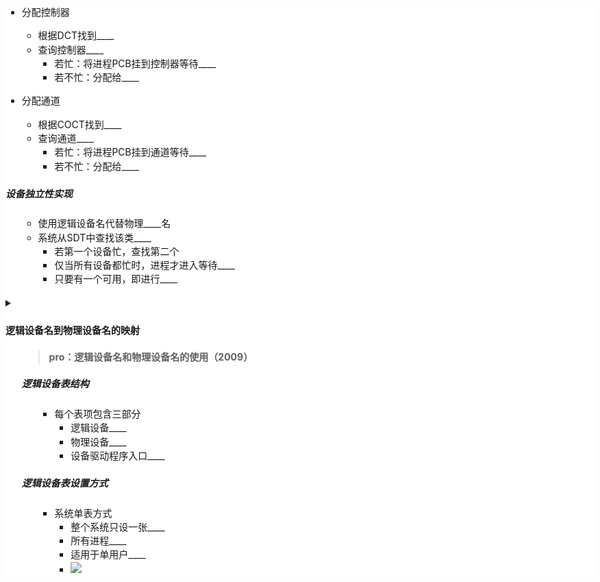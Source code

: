 - 分配控制器
  - 根据DCT找到____
  - 查询控制器____
    - 若忙：将进程PCB挂到控制器等待____
    - 若不忙：分配给____

- 分配通道
  - 根据COCT找到____
  - 查询通道____
    - 若忙：将进程PCB挂到通道等待____
    - 若不忙：分配给____

</ul>

##### 设备独立性实现

<ul>

- 使用逻辑设备名代替物理____名
- 系统从SDT中查找该类____
  - 若第一个设备忙，查找第二个
  - 仅当所有设备都忙时，进程才进入等待____
  - 只要有一个可用，即进行____

</ul>

<div>
<details><summary> </summary></details>
</div>

</ul>

#### 逻辑设备名到物理设备名的映射

<ul>

> **pro：逻辑设备名和物理设备名的使用（2009）**

##### 逻辑设备表结构

<ul>

- 每个表项包含三部分
  - 逻辑设备____
  - 物理设备____
  - 设备驱动程序入口____

</ul>

##### 逻辑设备表设置方式

<ul>

- 系统单表方式
  - 整个系统只设一张____
  - 所有进程____
  - 适用于单用户____
  - ![](https://cdn-mineru.openxlab.org.cn/model-mineru/prod/c85a2f6629c4e51d71b94f0e6cf8bff514037b67078eb643178cf87c356cb01b.jpg)

